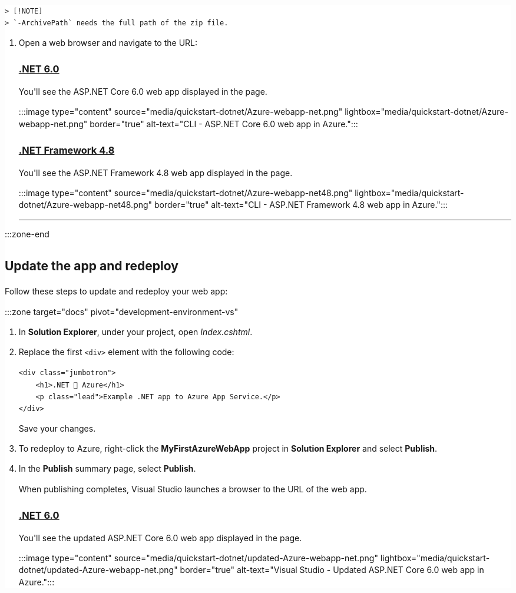    > [!NOTE]
    > `-ArchivePath` needs the full path of the zip file.

1. Open a web browser and navigate to the URL:

    ### [.NET 6.0](#tab/net60)
    
    You'll see the ASP.NET Core 6.0 web app displayed in the page.
    
    :::image type="content" source="media/quickstart-dotnet/Azure-webapp-net.png" lightbox="media/quickstart-dotnet/Azure-webapp-net.png" border="true" alt-text="CLI - ASP.NET Core 6.0 web app in Azure.":::
    
    ### [.NET Framework 4.8](#tab/netframework48)
    
    You'll see the ASP.NET Framework 4.8 web app displayed in the page.
    
    :::image type="content" source="media/quickstart-dotnet/Azure-webapp-net48.png" lightbox="media/quickstart-dotnet/Azure-webapp-net48.png" border="true" alt-text="CLI - ASP.NET Framework 4.8 web app in Azure.":::

    -----

:::zone-end

## Update the app and redeploy

Follow these steps to update and redeploy your web app:

:::zone target="docs" pivot="development-environment-vs"

1. In **Solution Explorer**, under your project, open *Index.cshtml*.
1. Replace the first `<div>` element with the following code:

    ```razor
    <div class="jumbotron">
        <h1>.NET 💜 Azure</h1>
        <p class="lead">Example .NET app to Azure App Service.</p>
    </div>
    ```

   Save your changes.

1. To redeploy to Azure, right-click the **MyFirstAzureWebApp** project in **Solution Explorer** and select **Publish**.
1. In the **Publish** summary page, select **Publish**.

    When publishing completes, Visual Studio launches a browser to the URL of the web app.

    ### [.NET 6.0](#tab/net60)

    You'll see the updated ASP.NET Core 6.0 web app displayed in the page.

    :::image type="content" source="media/quickstart-dotnet/updated-Azure-webapp-net.png" lightbox="media/quickstart-dotnet/updated-Azure-webapp-net.png" border="true" alt-text="Visual Studio - Updated ASP.NET Core 6.0 web app in Azure.":::


[app-service-pricing-tier]: https://azure.microsoft.com/pricing/details/app-service/?ref=microsoft.com&utm_source=microsoft.com&utm_medium=docs&utm_campaign=visualstudio